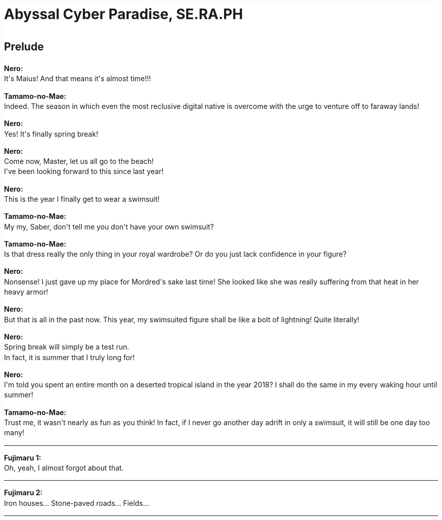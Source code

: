 # Abyssal Cyber Paradise, SE.RA.PH  
  
## Prelude  
  
**Nero:**   
It's Maius! And that means it's almost time!!!  
  
**Tamamo-no-Mae:**   
Indeed. The season in which even the most reclusive digital native is overcome with the urge to venture off to faraway lands!  
  
**Nero:**   
Yes! It's finally spring break!  
  
**Nero:**   
Come now, Master, let us all go to the beach!  
I've been looking forward to this since last year!  
  
**Nero:**   
This is the year I finally get to wear a swimsuit!  
  
**Tamamo-no-Mae:**   
My my, Saber, don't tell me you don't have your own swimsuit?  
  
**Tamamo-no-Mae:**   
Is that dress really the only thing in your royal wardrobe? Or do you just lack confidence in your figure?  
  
**Nero:**   
Nonsense! I just gave up my place for Mordred's sake last time! She looked like she was really suffering from that heat in her heavy armor!  
  
**Nero:**   
But that is all in the past now. This year, my swimsuited figure shall be like a bolt of lightning! Quite literally!  
  
**Nero:**   
Spring break will simply be a test run.  
In fact, it is summer that I truly long for!  
  
**Nero:**   
I'm told you spent an entire month on a deserted tropical island in the year 2018? I shall do the same in my every waking hour until summer!  
  
**Tamamo-no-Mae:**   
Trust me, it wasn't nearly as fun as you think! In fact, if I never go another day adrift in only a swimsuit, it will still be one day too many!  
  
---  
  
**Fujimaru 1:**   
Oh, yeah, I almost forgot about that.  
  
---  
  
**Fujimaru 2:**   
Iron houses... Stone-paved roads... Fields...  
  
---  